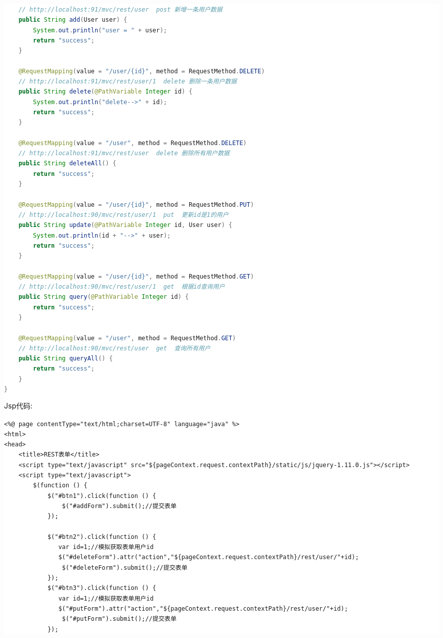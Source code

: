 ```java
    // http://localhost:91/mvc/rest/user  post 新增一条用户数据
    public String add(User user) {
        System.out.println("user = " + user);
        return "success";
    }

    @RequestMapping(value = "/user/{id}", method = RequestMethod.DELETE)
    // http://localhost:91/mvc/rest/user/1  delete 删除一条用户数据
    public String delete(@PathVariable Integer id) {
        System.out.println("delete-->" + id);
        return "success";
    }

    @RequestMapping(value = "/user", method = RequestMethod.DELETE)
    // http://localhost:91/mvc/rest/user  delete 删除所有用户数据
    public String deleteAll() {
        return "success";
    }

    @RequestMapping(value = "/user/{id}", method = RequestMethod.PUT)
    // http://localhost:90/mvc/rest/user/1  put  更新id是1的用户
    public String update(@PathVariable Integer id, User user) {
        System.out.println(id + "-->" + user);
        return "success";
    }

    @RequestMapping(value = "/user/{id}", method = RequestMethod.GET)
    // http://localhost:90/mvc/rest/user/1  get  根据id查询用户
    public String query(@PathVariable Integer id) {
        return "success";
    }

    @RequestMapping(value = "/user", method = RequestMethod.GET)
    // http://localhost:90/mvc/rest/user  get  查询所有用户
    public String queryAll() {
        return "success";
    }
}
```
Jsp代码:
```txt
<%@ page contentType="text/html;charset=UTF-8" language="java" %>
<html>
<head>
    <title>REST表单</title>
    <script type="text/javascript" src="${pageContext.request.contextPath}/static/js/jquery-1.11.0.js"></script>
    <script type="text/javascript">
        $(function () {
            $("#btn1").click(function () {
                $("#addForm").submit();//提交表单
            });

            $("#btn2").click(function () {
               var id=1;//模拟获取表单用户id
               $("#deleteForm").attr("action","${pageContext.request.contextPath}/rest/user/"+id);
                $("#deleteForm").submit();//提交表单
            });
            $("#btn3").click(function () {
               var id=1;//模拟获取表单用户id
               $("#putForm").attr("action","${pageContext.request.contextPath}/rest/user/"+id);
                $("#putForm").submit();//提交表单
            });
```